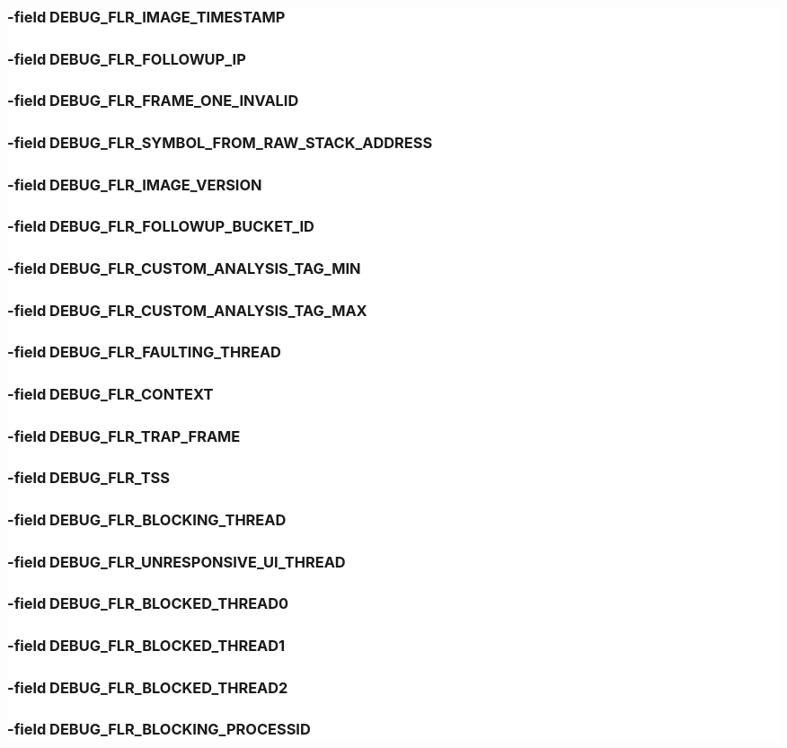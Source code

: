 
### -field DEBUG_FLR_IMAGE_TIMESTAMP


### -field DEBUG_FLR_FOLLOWUP_IP


### -field DEBUG_FLR_FRAME_ONE_INVALID


### -field DEBUG_FLR_SYMBOL_FROM_RAW_STACK_ADDRESS


### -field DEBUG_FLR_IMAGE_VERSION


### -field DEBUG_FLR_FOLLOWUP_BUCKET_ID


### -field DEBUG_FLR_CUSTOM_ANALYSIS_TAG_MIN


### -field DEBUG_FLR_CUSTOM_ANALYSIS_TAG_MAX


### -field DEBUG_FLR_FAULTING_THREAD


### -field DEBUG_FLR_CONTEXT


### -field DEBUG_FLR_TRAP_FRAME


### -field DEBUG_FLR_TSS


### -field DEBUG_FLR_BLOCKING_THREAD


### -field DEBUG_FLR_UNRESPONSIVE_UI_THREAD


### -field DEBUG_FLR_BLOCKED_THREAD0


### -field DEBUG_FLR_BLOCKED_THREAD1


### -field DEBUG_FLR_BLOCKED_THREAD2


### -field DEBUG_FLR_BLOCKING_PROCESSID

